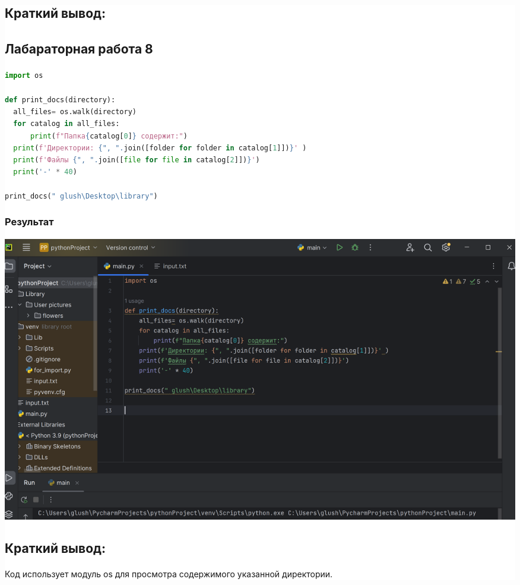 
 
## Краткий вывод:



   ## Лабараторная работа 8


  ```python
import os

def print_docs(directory):
    all_files= os.walk(directory)
    for catalog in all_files:
        print(f"Папка{catalog[0]} содержит:")
    print(f'Директории: {", ".join([folder for folder in catalog[1]])}' )
    print(f'Файлы {", ".join([file for file in catalog[2]])}')
    print('-' * 40)

print_docs(" glush\Desktop\library")

```
  ### Результат
  ![8](https://github.com/armuane/laba7/blob/main/8.png?raw=true)

 
## Краткий вывод:
Код использует модуль os для просмотра содержимого указанной директории.
